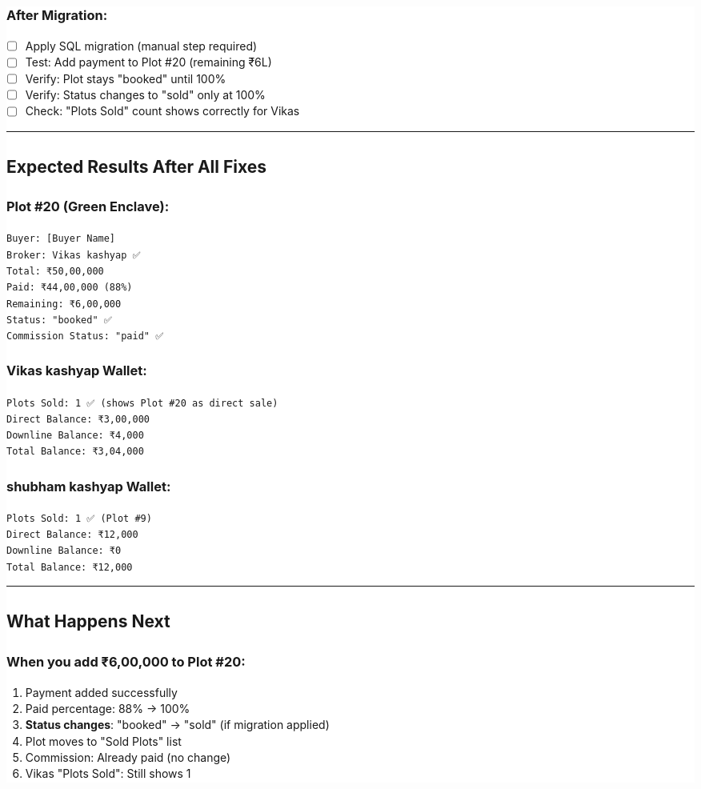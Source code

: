 ### After Migration:
- [ ] Apply SQL migration (manual step required)
- [ ] Test: Add payment to Plot #20 (remaining ₹6L)
- [ ] Verify: Plot stays "booked" until 100%
- [ ] Verify: Status changes to "sold" only at 100%
- [ ] Check: "Plots Sold" count shows correctly for Vikas

---

## Expected Results After All Fixes

### Plot #20 (Green Enclave):
```
Buyer: [Buyer Name]
Broker: Vikas kashyap ✅
Total: ₹50,00,000
Paid: ₹44,00,000 (88%)
Remaining: ₹6,00,000
Status: "booked" ✅
Commission Status: "paid" ✅
```

### Vikas kashyap Wallet:
```
Plots Sold: 1 ✅ (shows Plot #20 as direct sale)
Direct Balance: ₹3,00,000
Downline Balance: ₹4,000
Total Balance: ₹3,04,000
```

### shubham kashyap Wallet:
```
Plots Sold: 1 ✅ (Plot #9)
Direct Balance: ₹12,000
Downline Balance: ₹0
Total Balance: ₹12,000
```

---

## What Happens Next

### When you add ₹6,00,000 to Plot #20:

1. Payment added successfully
2. Paid percentage: 88% → 100%
3. **Status changes**: "booked" → "sold" (if migration applied)
4. Plot moves to "Sold Plots" list
5. Commission: Already paid (no change)
6. Vikas "Plots Sold": Still shows 1
